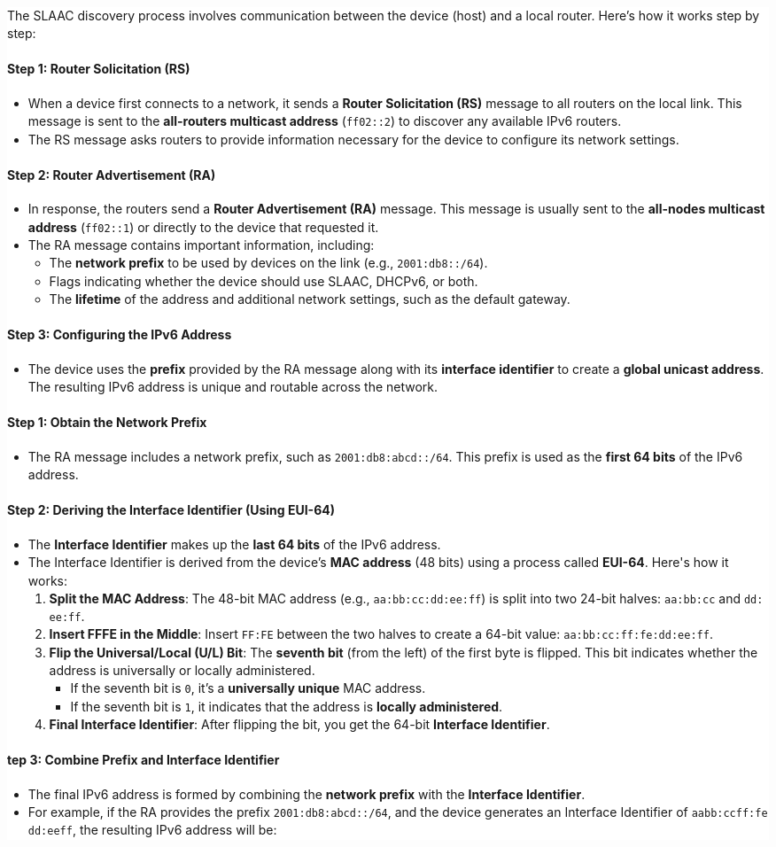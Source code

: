 The SLAAC discovery process involves communication between the device (host) and a local router. Here’s how it works step by step:

#### **Step 1: Router Solicitation (RS)**

- When a device first connects to a network, it sends a **Router Solicitation (RS)** message to all routers on the local link. This message is sent to the **all-routers multicast address** (`ff02::2`) to discover any available IPv6 routers.
- The RS message asks routers to provide information necessary for the device to configure its network settings.

#### **Step 2: Router Advertisement (RA)**

- In response, the routers send a **Router Advertisement (RA)** message. This message is usually sent to the **all-nodes multicast address** (`ff02::1`) or directly to the device that requested it.
- The RA message contains important information, including:
    - The **network prefix** to be used by devices on the link (e.g., `2001:db8::/64`).
    - Flags indicating whether the device should use SLAAC, DHCPv6, or both.
    - The **lifetime** of the address and additional network settings, such as the default gateway.


#### **Step 3: Configuring the IPv6 Address**

- The device uses the **prefix** provided by the RA message along with its **interface identifier** to create a **global unicast address**. The resulting IPv6 address is unique and routable across the network.


#### **Step 1: Obtain the Network Prefix**

- The RA message includes a network prefix, such as `2001:db8:abcd::/64`. This prefix is used as the **first 64 bits** of the IPv6 address.

#### **Step 2: Deriving the Interface Identifier (Using EUI-64)**

- The **Interface Identifier** makes up the **last 64 bits** of the IPv6 address.
- The Interface Identifier is derived from the device’s **MAC address** (48 bits) using a process called **EUI-64**. Here's how it works:
    1. **Split the MAC Address**: The 48-bit MAC address (e.g., `aa:bb:cc:dd:ee:ff`) is split into two 24-bit halves: `aa:bb:cc` and `dd:ee:ff`.
    2. **Insert FFFE in the Middle**: Insert `FF:FE` between the two halves to create a 64-bit value: `aa:bb:cc:ff:fe:dd:ee:ff`.
    3. **Flip the Universal/Local (U/L) Bit**: The **seventh bit** (from the left) of the first byte is flipped. This bit indicates whether the address is universally or locally administered.
        - If the seventh bit is `0`, it’s a **universally unique** MAC address.
        - If the seventh bit is `1`, it indicates that the address is **locally administered**.
    4. **Final Interface Identifier**: After flipping the bit, you get the 64-bit **Interface Identifier**.

#### **tep 3: Combine Prefix and Interface Identifier**

- The final IPv6 address is formed by combining the **network prefix** with the **Interface Identifier**.
- For example, if the RA provides the prefix `2001:db8:abcd::/64`, and the device generates an Interface Identifier of `aabb:ccff:fedd:eeff`, the resulting IPv6 address will be:
    